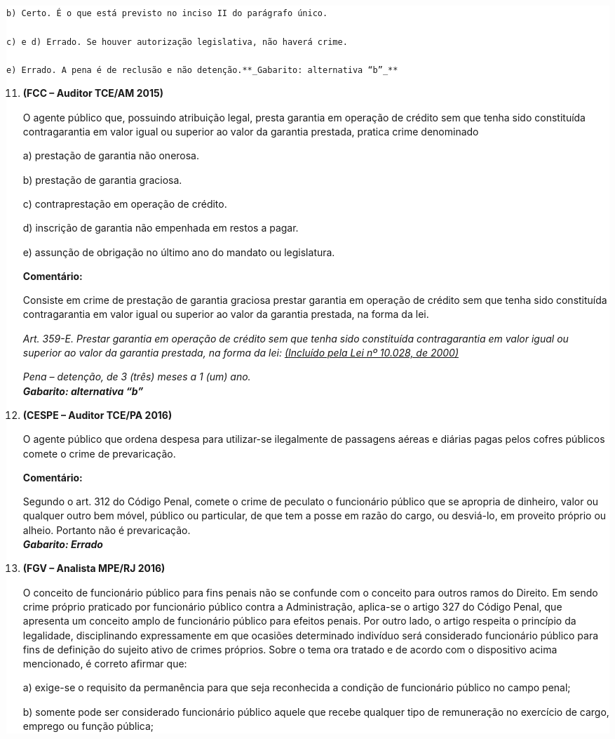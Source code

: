     b) Certo. É o que está previsto no inciso II do parágrafo único.
    
    c) e d) Errado. Se houver autorização legislativa, não haverá crime.
    
    e) Errado. A pena é de reclusão e não detenção.**_Gabarito: alternativa “b”_**   
    
11. **(FCC – Auditor TCE/AM 2015)** 
    
    O agente público que, possuindo atribuição legal, presta garantia em operação de crédito sem que tenha sido constituída contragarantia em valor igual ou superior ao valor da garantia prestada, pratica crime denominado
    
    a) prestação de garantia não onerosa.
    
    b) prestação de garantia graciosa.
    
    c) contraprestação em operação de crédito.
    
    d) inscrição de garantia não empenhada em restos a pagar.
    
    e) assunção de obrigação no último ano do mandato ou legislatura.
    
    **Comentário:** 
    
    Consiste em crime de prestação de garantia graciosa prestar garantia em operação de crédito sem que tenha sido constituída contragarantia em valor igual ou superior ao valor da garantia prestada, na forma da lei.
    
    _Art. 359-E. Prestar garantia em operação de crédito sem que tenha sido constituída contragarantia em valor igual ou superior ao valor da garantia prestada, na forma da lei:_ [_(Incluído pela Lei nº 10.028, de 2000)_](http://www.planalto.gov.br/ccivil_03/LEIS/L10028.htm)
    
    _Pena – detenção, de 3 (três) meses a 1 (um) ano._  
    **_Gabarito: alternativa “b”_**   
    
12. **(CESPE – Auditor TCE/PA 2016)** 
    
    O agente público que ordena despesa para utilizar-se ilegalmente de passagens aéreas e diárias pagas pelos cofres públicos comete o crime de prevaricação.
    
    **Comentário:** 
    
    Segundo o art. 312 do Código Penal, comete o crime de peculato o funcionário público que se apropria de dinheiro, valor ou qualquer outro bem móvel, público ou particular, de que tem a posse em razão do cargo, ou desviá-lo, em proveito próprio ou alheio. Portanto não é prevaricação.  
    **_Gabarito: Errado_**   
    
13. **(FGV – Analista MPE/RJ 2016)** 
    
    O conceito de funcionário público para fins penais não se confunde com o conceito para outros ramos do Direito. Em sendo crime próprio praticado por funcionário público contra a Administração, aplica-se o artigo 327 do Código Penal, que apresenta um conceito amplo de funcionário público para efeitos penais. Por outro lado, o artigo respeita o princípio da legalidade, disciplinando expressamente em que ocasiões determinado indivíduo será considerado funcionário público para fins de definição do sujeito ativo de crimes próprios. Sobre o tema ora tratado e de acordo com o dispositivo acima mencionado, é correto afirmar que:
    
    a) exige-se o requisito da permanência para que seja reconhecida a condição de funcionário público no campo penal;
    
    b) somente pode ser considerado funcionário público aquele que recebe qualquer tipo de remuneração no exercício de cargo, emprego ou função pública;
    